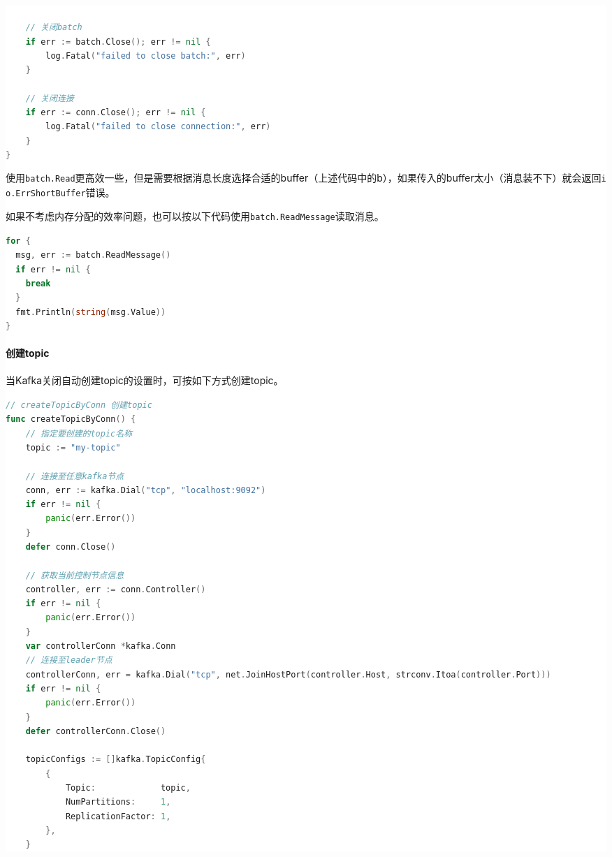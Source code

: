```go

	// 关闭batch
	if err := batch.Close(); err != nil {
		log.Fatal("failed to close batch:", err)
	}

	// 关闭连接
	if err := conn.Close(); err != nil {
		log.Fatal("failed to close connection:", err)
	}
}
```

使用`batch.Read`更高效一些，但是需要根据消息长度选择合适的buffer（上述代码中的b），如果传入的buffer太小（消息装不下）就会返回`io.ErrShortBuffer`错误。

如果不考虑内存分配的效率问题，也可以按以下代码使用`batch.ReadMessage`读取消息。

```go
for {
  msg, err := batch.ReadMessage()
  if err != nil {
    break
  }
  fmt.Println(string(msg.Value))
}
```

#### 创建topic

当Kafka关闭自动创建topic的设置时，可按如下方式创建topic。

```go
// createTopicByConn 创建topic
func createTopicByConn() {
	// 指定要创建的topic名称
	topic := "my-topic"

	// 连接至任意kafka节点
	conn, err := kafka.Dial("tcp", "localhost:9092")
	if err != nil {
		panic(err.Error())
	}
	defer conn.Close()

	// 获取当前控制节点信息
	controller, err := conn.Controller()
	if err != nil {
		panic(err.Error())
	}
	var controllerConn *kafka.Conn
	// 连接至leader节点
	controllerConn, err = kafka.Dial("tcp", net.JoinHostPort(controller.Host, strconv.Itoa(controller.Port)))
	if err != nil {
		panic(err.Error())
	}
	defer controllerConn.Close()

	topicConfigs := []kafka.TopicConfig{
		{
			Topic:             topic,
			NumPartitions:     1,
			ReplicationFactor: 1,
		},
	}

```